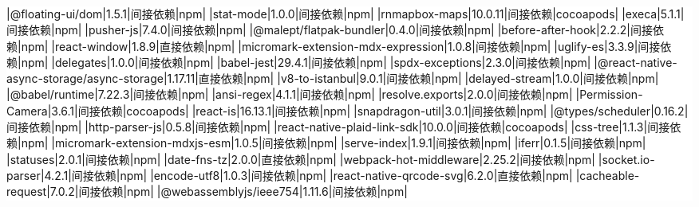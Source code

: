 |@floating-ui/dom|1.5.1|间接依赖|npm|
|stat-mode|1.0.0|间接依赖|npm|
|rnmapbox-maps|10.0.11|间接依赖|cocoapods|
|execa|5.1.1|间接依赖|npm|
|pusher-js|7.4.0|间接依赖|npm|
|@malept/flatpak-bundler|0.4.0|间接依赖|npm|
|before-after-hook|2.2.2|间接依赖|npm|
|react-window|1.8.9|直接依赖|npm|
|micromark-extension-mdx-expression|1.0.8|间接依赖|npm|
|uglify-es|3.3.9|间接依赖|npm|
|delegates|1.0.0|间接依赖|npm|
|babel-jest|29.4.1|间接依赖|npm|
|spdx-exceptions|2.3.0|间接依赖|npm|
|@react-native-async-storage/async-storage|1.17.11|直接依赖|npm|
|v8-to-istanbul|9.0.1|间接依赖|npm|
|delayed-stream|1.0.0|间接依赖|npm|
|@babel/runtime|7.22.3|间接依赖|npm|
|ansi-regex|4.1.1|间接依赖|npm|
|resolve.exports|2.0.0|间接依赖|npm|
|Permission-Camera|3.6.1|间接依赖|cocoapods|
|react-is|16.13.1|间接依赖|npm|
|snapdragon-util|3.0.1|间接依赖|npm|
|@types/scheduler|0.16.2|间接依赖|npm|
|http-parser-js|0.5.8|间接依赖|npm|
|react-native-plaid-link-sdk|10.0.0|间接依赖|cocoapods|
|css-tree|1.1.3|间接依赖|npm|
|micromark-extension-mdxjs-esm|1.0.5|间接依赖|npm|
|serve-index|1.9.1|间接依赖|npm|
|iferr|0.1.5|间接依赖|npm|
|statuses|2.0.1|间接依赖|npm|
|date-fns-tz|2.0.0|直接依赖|npm|
|webpack-hot-middleware|2.25.2|间接依赖|npm|
|socket.io-parser|4.2.1|间接依赖|npm|
|encode-utf8|1.0.3|间接依赖|npm|
|react-native-qrcode-svg|6.2.0|直接依赖|npm|
|cacheable-request|7.0.2|间接依赖|npm|
|@webassemblyjs/ieee754|1.11.6|间接依赖|npm|